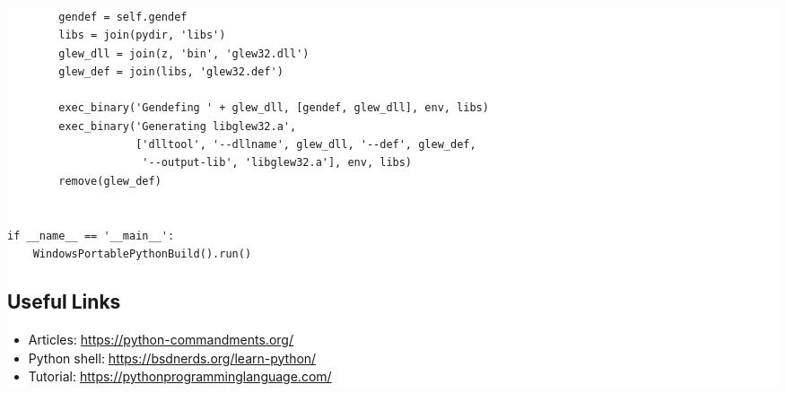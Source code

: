             gendef = self.gendef
            libs = join(pydir, 'libs')
            glew_dll = join(z, 'bin', 'glew32.dll')
            glew_def = join(libs, 'glew32.def')
    
            exec_binary('Gendefing ' + glew_dll, [gendef, glew_dll], env, libs)
            exec_binary('Generating libglew32.a',
                        ['dlltool', '--dllname', glew_dll, '--def', glew_def,
                         '--output-lib', 'libglew32.a'], env, libs)
            remove(glew_def)
    
    
    if __name__ == '__main__':
        WindowsPortablePythonBuild().run()
    

## Useful Links

- Articles: https://python-commandments.org/
- Python shell: https://bsdnerds.org/learn-python/
- Tutorial: https://pythonprogramminglanguage.com/
